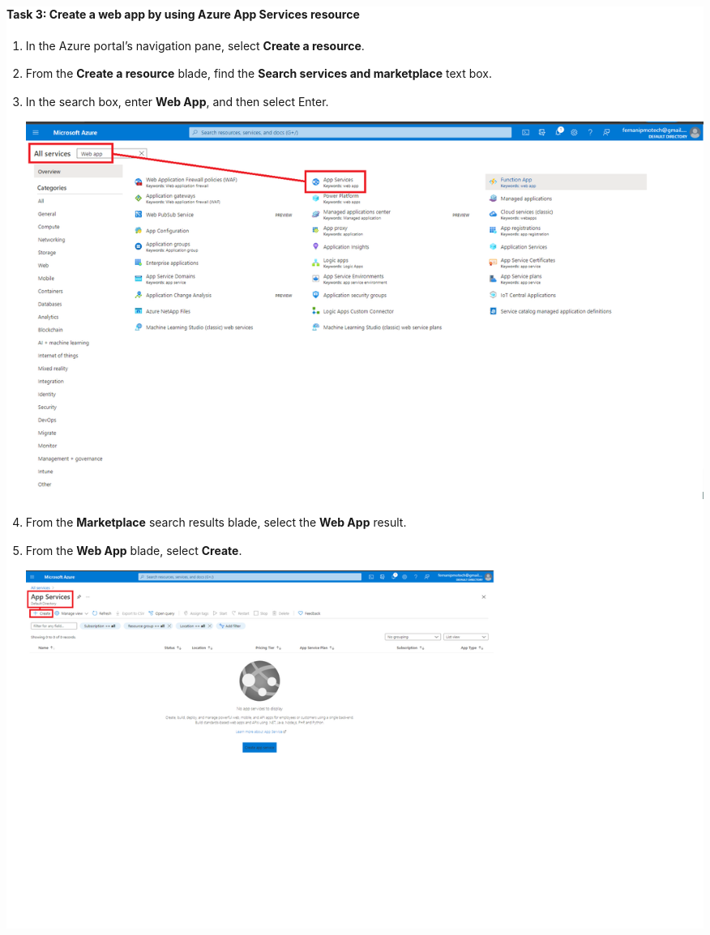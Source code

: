 #### Task 3: Create a web app by using Azure App Services resource

1. In the Azure portal’s navigation pane, select **Create a resource**.

2. From the **Create a resource** blade, find the **Search services and marketplace** text box.

3. In the search box, enter **Web App**, and then select Enter.

   ![LAB11-Az204_08](Evidencia/LAB11-Az204_08.png)

4. From the **Marketplace** search results blade, select the **Web App** result.

5. From the **Web App** blade, select **Create**.

   ![LAB11-Az204_09](Evidencia/LAB11-Az204_09.png)
